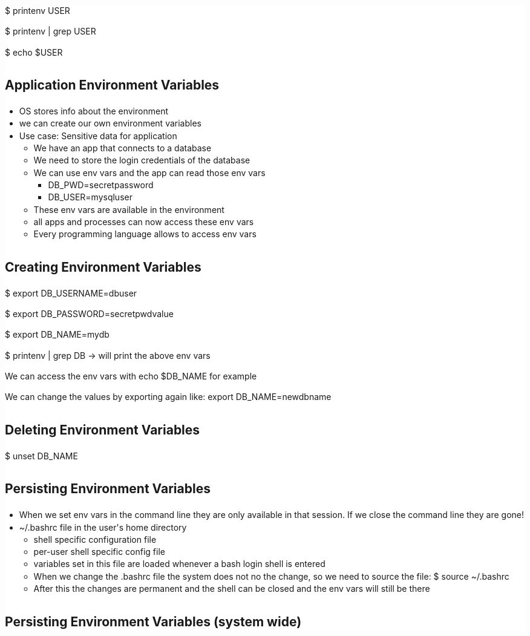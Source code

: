 $ printenv USER

$ printenv | grep USER

$ echo $USER

## Application Environment Variables

- OS stores info about the environment
- we can create our own environment variables
- Use case: Sensitive data for application
    - We have an app that connects to a database
    - We need to store the login credentials of the database
    - We can use env vars and the app can read those env vars
        - DB_PWD=secretpassword
        - DB_USER=mysqluser
    - These env vars are available in the environment
    - all apps and processes can now access these env vars
    - Every programming language allows to access env vars

## Creating Environment Variables

$ export DB_USERNAME=dbuser

$ export DB_PASSWORD=secretpwdvalue

$ export DB_NAME=mydb

$ printenv | grep DB → will print the above env vars

We can access the env vars with echo $DB_NAME for example

We can change the values by exporting again like: export DB_NAME=newdbname

## Deleting Environment Variables

$ unset DB_NAME

## Persisting Environment Variables

- When we set env vars in the command line they are only available in that session. If we close the command line they are gone!
- ~/.bashrc file in the user's home directory
    - shell specific configuration file
    - per-user shell specific config file
    - variables set in this file are loaded whenever a bash login shell is entered
    - When we change the .bashrc file the system does not no the change, so we need to source the file: $ source ~/.bashrc
    - After this the changes are permanent and the shell can be closed and the env vars will still be there

## Persisting Environment Variables (system wide)
